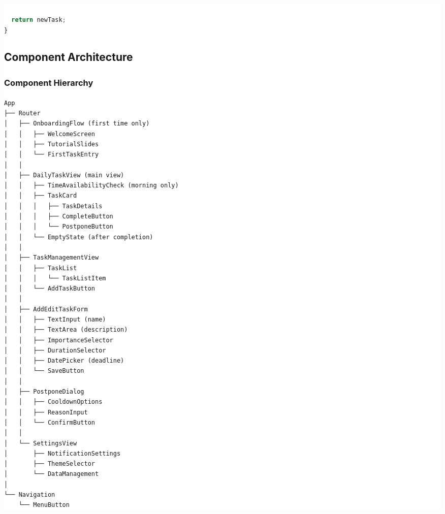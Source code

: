 ```typescript

  return newTask;
}
```

## Component Architecture

### Component Hierarchy

```
App
├── Router
│   ├── OnboardingFlow (first time only)
│   │   ├── WelcomeScreen
│   │   ├── TutorialSlides
│   │   └── FirstTaskEntry
│   │
│   ├── DailyTaskView (main view)
│   │   ├── TimeAvailabilityCheck (morning only)
│   │   ├── TaskCard
│   │   │   ├── TaskDetails
│   │   │   ├── CompleteButton
│   │   │   └── PostponeButton
│   │   └── EmptyState (after completion)
│   │
│   ├── TaskManagementView
│   │   ├── TaskList
│   │   │   └── TaskListItem
│   │   └── AddTaskButton
│   │
│   ├── AddEditTaskForm
│   │   ├── TextInput (name)
│   │   ├── TextArea (description)
│   │   ├── ImportanceSelector
│   │   ├── DurationSelector
│   │   ├── DatePicker (deadline)
│   │   └── SaveButton
│   │
│   ├── PostponeDialog
│   │   ├── CooldownOptions
│   │   ├── ReasonInput
│   │   └── ConfirmButton
│   │
│   └── SettingsView
│       ├── NotificationSettings
│       ├── ThemeSelector
│       └── DataManagement
│
└── Navigation
    └── MenuButton
```
